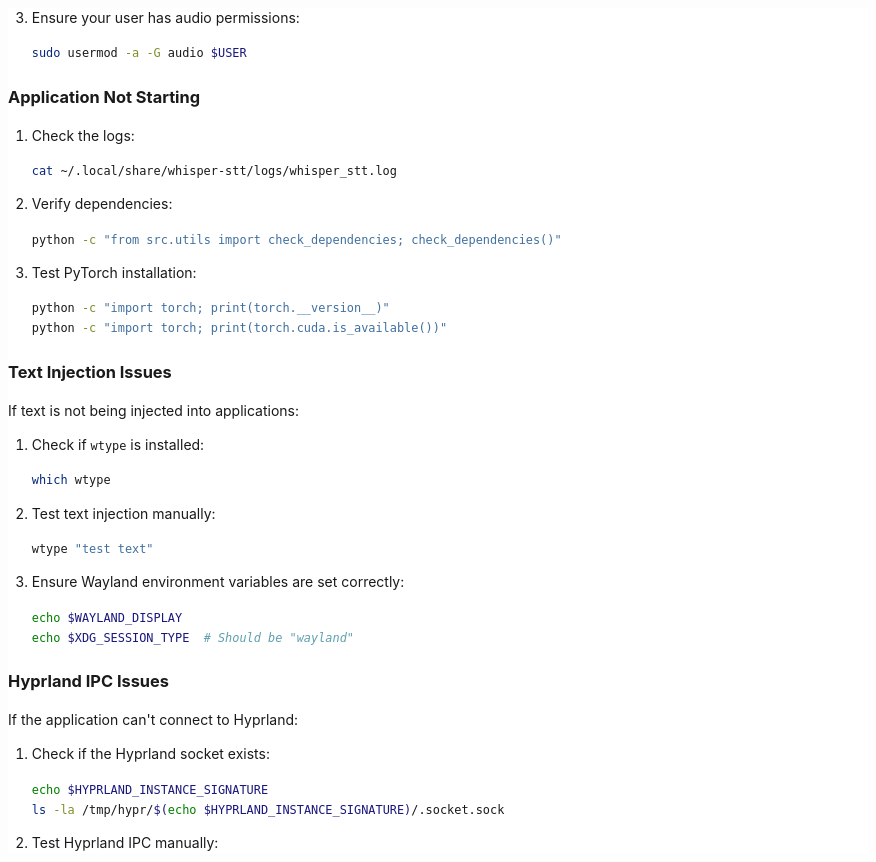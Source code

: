 3. Ensure your user has audio permissions:

   ```bash
   sudo usermod -a -G audio $USER
   ```

### Application Not Starting

1. Check the logs:

   ```bash
   cat ~/.local/share/whisper-stt/logs/whisper_stt.log
   ```

2. Verify dependencies:

   ```bash
   python -c "from src.utils import check_dependencies; check_dependencies()"
   ```

3. Test PyTorch installation:

   ```bash
   python -c "import torch; print(torch.__version__)"
   python -c "import torch; print(torch.cuda.is_available())"
   ```

### Text Injection Issues

If text is not being injected into applications:

1. Check if `wtype` is installed:

   ```bash
   which wtype
   ```

2. Test text injection manually:

   ```bash
   wtype "test text"
   ```

3. Ensure Wayland environment variables are set correctly:

   ```bash
   echo $WAYLAND_DISPLAY
   echo $XDG_SESSION_TYPE  # Should be "wayland"
   ```

### Hyprland IPC Issues

If the application can't connect to Hyprland:

1. Check if the Hyprland socket exists:

   ```bash
   echo $HYPRLAND_INSTANCE_SIGNATURE
   ls -la /tmp/hypr/$(echo $HYPRLAND_INSTANCE_SIGNATURE)/.socket.sock
   ```

2. Test Hyprland IPC manually:
